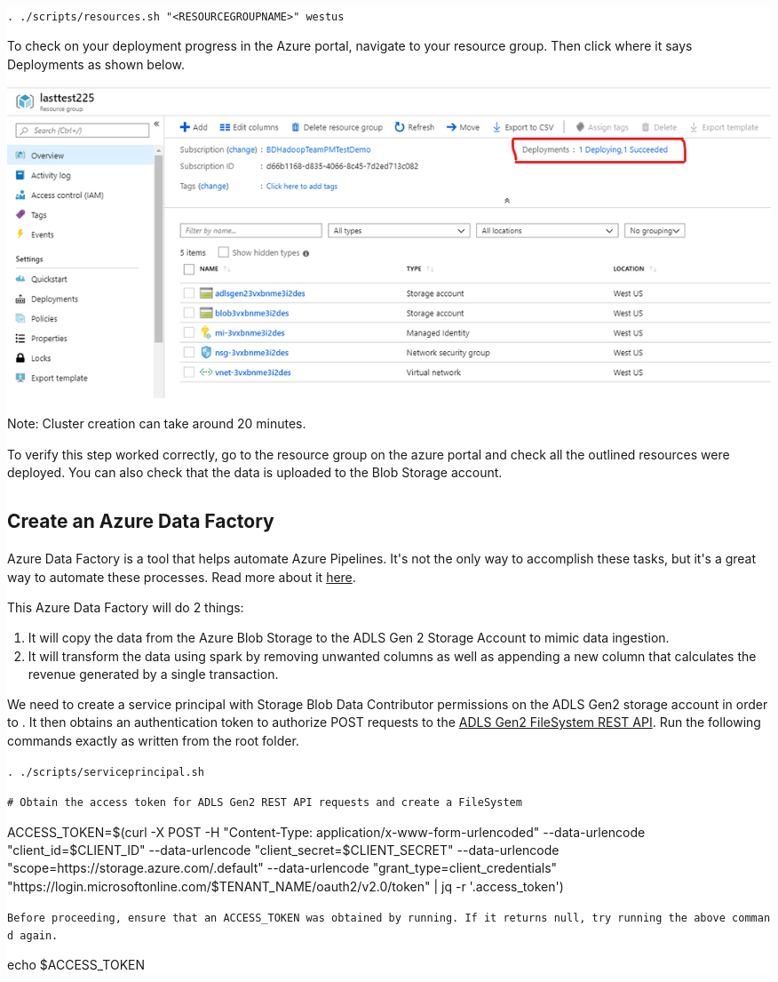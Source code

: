```azurecli-interactive 
. ./scripts/resources.sh "<RESOURCEGROUPNAME>" westus
```
To check on your deployment progress in the Azure portal, navigate to your resource group. Then click where it says Deployments as shown below.

![alt text](media/deployment.png)
 
Note: Cluster creation can take around 20 minutes. 
 
To verify this step worked correctly, go to the resource group on the azure portal and check all the outlined resources were deployed. You can also check that the data is uploaded to the Blob Storage account. 

## Create an Azure Data Factory

Azure Data Factory is a tool that helps automate Azure Pipelines. It's not the only way to accomplish these tasks, but it's a great way to automate these processes. Read more about it [here](https://azure.microsoft.com/en-us/services/data-factory/). 

This Azure Data Factory will do 2 things: 

1. It will copy the data from the Azure Blob Storage to the ADLS Gen 2 Storage Account to mimic data ingestion. 
2. It will transform the data using spark by removing unwanted columns as well as appending a new column that calculates the revenue generated by a single transaction.

We need to create a service principal with Storage Blob Data Contributor permissions on the ADLS Gen2 storage account in order to . It then obtains an authentication token to authorize POST requests to the [ADLS Gen2 FileSystem REST API](https://docs.microsoft.com/en-us/rest/api/storageservices/datalakestoragegen2/filesystem/create). Run the following commands exactly as written from the root folder. 

```
. ./scripts/serviceprincipal.sh
```
```
# Obtain the access token for ADLS Gen2 REST API requests and create a FileSystem
```
ACCESS_TOKEN=$(curl -X POST -H "Content-Type: application/x-www-form-urlencoded" --data-urlencode "client_id=$CLIENT_ID" --data-urlencode "client_secret=$CLIENT_SECRET" --data-urlencode "scope=https://storage.azure.com/.default" --data-urlencode "grant_type=client_credentials" "https://login.microsoftonline.com/$TENANT_NAME/oauth2/v2.0/token" | jq -r '.access_token')
```
Before proceeding, ensure that an ACCESS_TOKEN was obtained by running. If it returns null, try running the above command again. 
```
echo $ACCESS_TOKEN
```
```